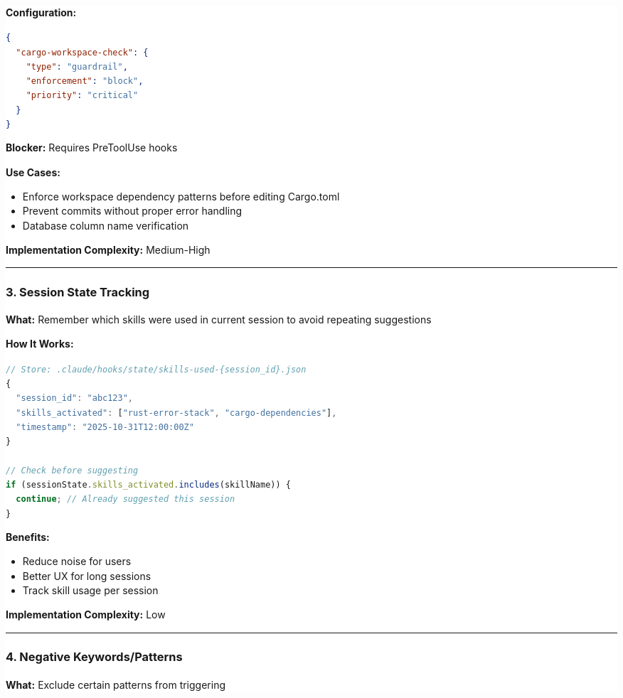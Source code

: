 **Configuration:**

```json
{
  "cargo-workspace-check": {
    "type": "guardrail",
    "enforcement": "block",
    "priority": "critical"
  }
}
```

**Blocker:** Requires PreToolUse hooks

**Use Cases:**

- Enforce workspace dependency patterns before editing Cargo.toml
- Prevent commits without proper error handling
- Database column name verification

**Implementation Complexity:** Medium-High

---

### 3. Session State Tracking

**What:** Remember which skills were used in current session to avoid repeating suggestions

**How It Works:**

```typescript
// Store: .claude/hooks/state/skills-used-{session_id}.json
{
  "session_id": "abc123",
  "skills_activated": ["rust-error-stack", "cargo-dependencies"],
  "timestamp": "2025-10-31T12:00:00Z"
}

// Check before suggesting
if (sessionState.skills_activated.includes(skillName)) {
  continue; // Already suggested this session
}
```

**Benefits:**

- Reduce noise for users
- Better UX for long sessions
- Track skill usage per session

**Implementation Complexity:** Low

---

### 4. Negative Keywords/Patterns

**What:** Exclude certain patterns from triggering
